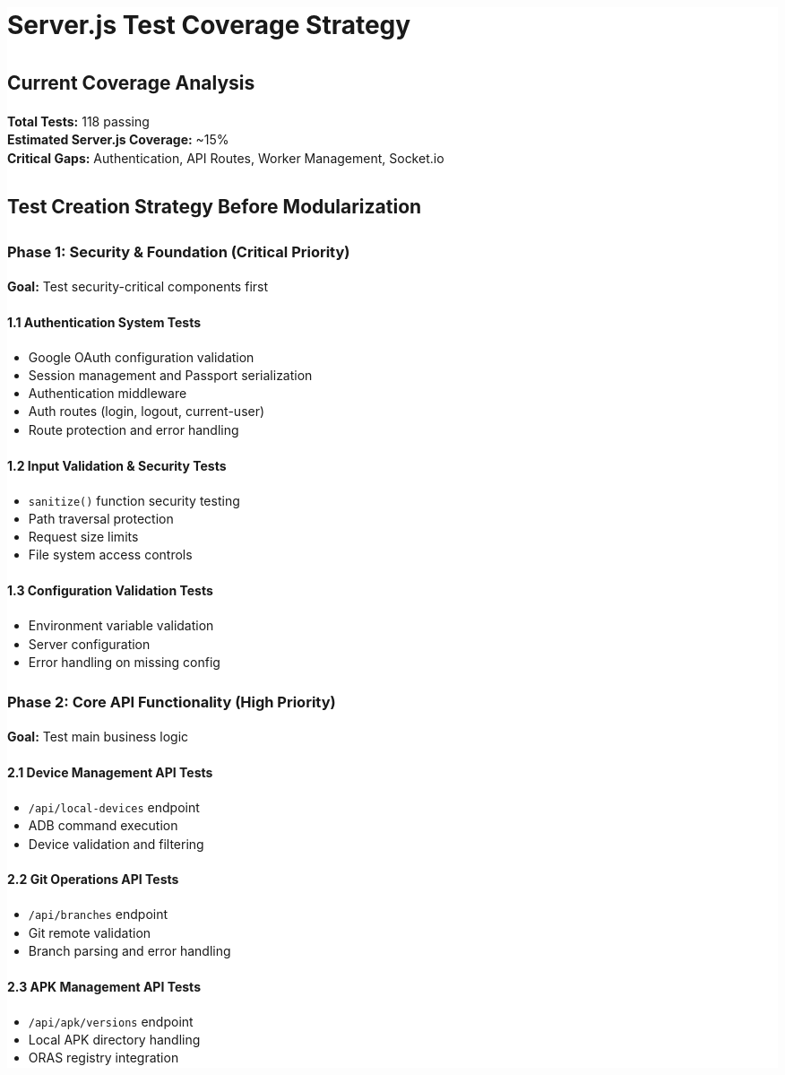 # Server.js Test Coverage Strategy

## Current Coverage Analysis
**Total Tests:** 118 passing  
**Estimated Server.js Coverage:** ~15%  
**Critical Gaps:** Authentication, API Routes, Worker Management, Socket.io

## Test Creation Strategy Before Modularization

### Phase 1: Security & Foundation (Critical Priority)
**Goal:** Test security-critical components first

#### 1.1 Authentication System Tests
- Google OAuth configuration validation
- Session management and Passport serialization
- Authentication middleware
- Auth routes (login, logout, current-user)
- Route protection and error handling

#### 1.2 Input Validation & Security Tests
- `sanitize()` function security testing
- Path traversal protection
- Request size limits
- File system access controls

#### 1.3 Configuration Validation Tests
- Environment variable validation
- Server configuration
- Error handling on missing config

### Phase 2: Core API Functionality (High Priority)
**Goal:** Test main business logic

#### 2.1 Device Management API Tests
- `/api/local-devices` endpoint
- ADB command execution
- Device validation and filtering

#### 2.2 Git Operations API Tests
- `/api/branches` endpoint
- Git remote validation
- Branch parsing and error handling

#### 2.3 APK Management API Tests
- `/api/apk/versions` endpoint
- Local APK directory handling
- ORAS registry integration
